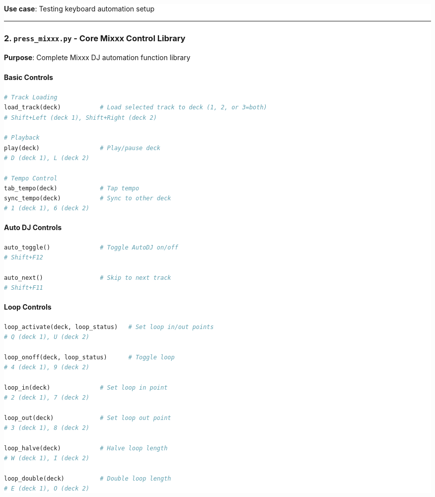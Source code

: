 **Use case**: Testing keyboard automation setup

---

### 2. `press_mixxx.py` - Core Mixxx Control Library

**Purpose**: Complete Mixxx DJ automation function library

#### Basic Controls

```python
# Track Loading
load_track(deck)           # Load selected track to deck (1, 2, or 3=both)
# Shift+Left (deck 1), Shift+Right (deck 2)

# Playback
play(deck)                 # Play/pause deck
# D (deck 1), L (deck 2)

# Tempo Control
tab_tempo(deck)            # Tap tempo
sync_tempo(deck)           # Sync to other deck
# 1 (deck 1), 6 (deck 2)
```

#### Auto DJ Controls

```python
auto_toggle()              # Toggle AutoDJ on/off
# Shift+F12

auto_next()                # Skip to next track
# Shift+F11
```

#### Loop Controls

```python
loop_activate(deck, loop_status)   # Set loop in/out points
# Q (deck 1), U (deck 2)

loop_onoff(deck, loop_status)      # Toggle loop
# 4 (deck 1), 9 (deck 2)

loop_in(deck)              # Set loop in point
# 2 (deck 1), 7 (deck 2)

loop_out(deck)             # Set loop out point
# 3 (deck 1), 8 (deck 2)

loop_halve(deck)           # Halve loop length
# W (deck 1), I (deck 2)

loop_double(deck)          # Double loop length
# E (deck 1), O (deck 2)
```
